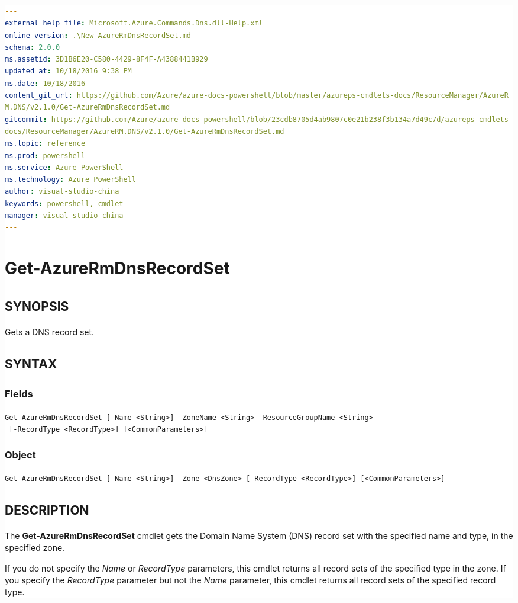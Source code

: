 ```yaml
---
external help file: Microsoft.Azure.Commands.Dns.dll-Help.xml
online version: .\New-AzureRmDnsRecordSet.md
schema: 2.0.0
ms.assetid: 3D1B6E20-C580-4429-8F4F-A4388441B929
updated_at: 10/18/2016 9:38 PM
ms.date: 10/18/2016
content_git_url: https://github.com/Azure/azure-docs-powershell/blob/master/azureps-cmdlets-docs/ResourceManager/AzureRM.DNS/v2.1.0/Get-AzureRmDnsRecordSet.md
gitcommit: https://github.com/Azure/azure-docs-powershell/blob/23cdb8705d4ab9807c0e21b238f3b134a7d49c7d/azureps-cmdlets-docs/ResourceManager/AzureRM.DNS/v2.1.0/Get-AzureRmDnsRecordSet.md
ms.topic: reference
ms.prod: powershell
ms.service: Azure PowerShell
ms.technology: Azure PowerShell
author: visual-studio-china
keywords: powershell, cmdlet
manager: visual-studio-china
---
```


# Get-AzureRmDnsRecordSet

## SYNOPSIS
Gets a DNS record set.

## SYNTAX

### Fields
```
Get-AzureRmDnsRecordSet [-Name <String>] -ZoneName <String> -ResourceGroupName <String>
 [-RecordType <RecordType>] [<CommonParameters>]
```

### Object
```
Get-AzureRmDnsRecordSet [-Name <String>] -Zone <DnsZone> [-RecordType <RecordType>] [<CommonParameters>]
```

## DESCRIPTION
The **Get-AzureRmDnsRecordSet** cmdlet gets the Domain Name System (DNS) record set with the specified name and type, in the specified zone.

If you do not specify the *Name* or *RecordType* parameters, this cmdlet returns all record sets of the specified type in the zone.
If you specify the *RecordType* parameter but not the *Name* parameter, this cmdlet returns all record sets of the specified record type.
